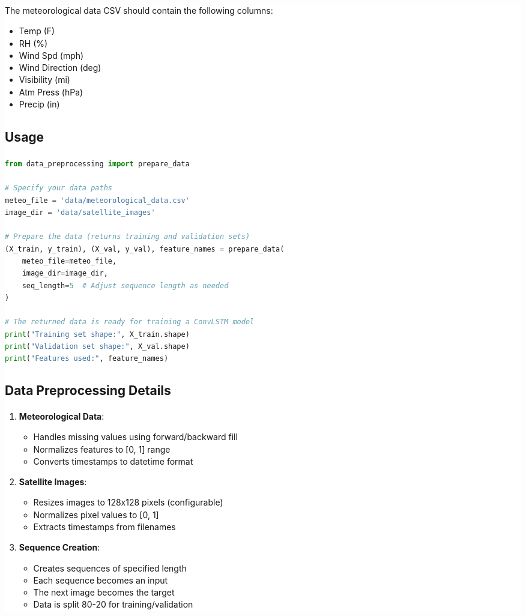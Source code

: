 The meteorological data CSV should contain the following columns:
- Temp (F)
- RH (%)
- Wind Spd (mph)
- Wind Direction (deg)
- Visibility (mi)
- Atm Press (hPa)
- Precip (in)

## Usage

```python
from data_preprocessing import prepare_data

# Specify your data paths
meteo_file = 'data/meteorological_data.csv'
image_dir = 'data/satellite_images'

# Prepare the data (returns training and validation sets)
(X_train, y_train), (X_val, y_val), feature_names = prepare_data(
    meteo_file=meteo_file,
    image_dir=image_dir,
    seq_length=5  # Adjust sequence length as needed
)

# The returned data is ready for training a ConvLSTM model
print("Training set shape:", X_train.shape)
print("Validation set shape:", X_val.shape)
print("Features used:", feature_names)
```

## Data Preprocessing Details

1. **Meteorological Data**:
   - Handles missing values using forward/backward fill
   - Normalizes features to [0, 1] range
   - Converts timestamps to datetime format

2. **Satellite Images**:
   - Resizes images to 128x128 pixels (configurable)
   - Normalizes pixel values to [0, 1]
   - Extracts timestamps from filenames

3. **Sequence Creation**:
   - Creates sequences of specified length
   - Each sequence becomes an input
   - The next image becomes the target
   - Data is split 80-20 for training/validation 
